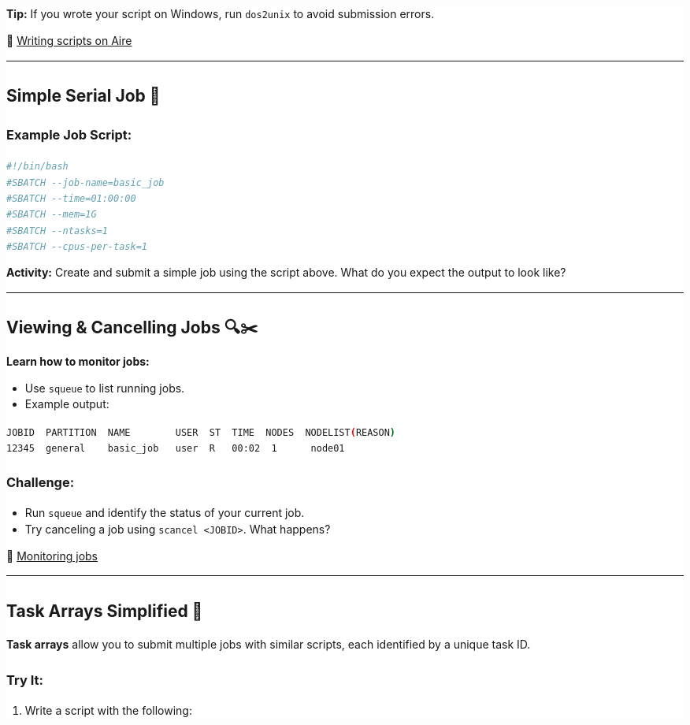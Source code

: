 **Tip:** If you wrote your script on Windows, run `dos2unix` to avoid submission errors.

🔗 [Writing scripts on Aire](https://arcdocs.leeds.ac.uk/aire/usage/job_type.html#writing-job-scripts)

---

## Simple Serial Job 🚀

### Example Job Script:

```bash
#!/bin/bash
#SBATCH --job-name=basic_job
#SBATCH --time=01:00:00
#SBATCH --mem=1G
#SBATCH --ntasks=1
#SBATCH --cpus-per-task=1
```

**Activity:** Create and submit a simple job using the script above. What do you expect the output to look like?

---

## Viewing & Cancelling Jobs 🔍✂️

**Learn how to monitor jobs:**

* Use `squeue` to list running jobs.
* Example output:

```bash
JOBID  PARTITION  NAME        USER  ST  TIME  NODES  NODELIST(REASON)
12345  general    basic_job   user  R   00:02  1      node01
```

### Challenge:

* Run `squeue` and identify the status of your current job.
* Try canceling a job using `scancel <JOBID>`. What happens?

🔗 [Monitoring jobs](https://arcdocs.leeds.ac.uk/aire/usage/job_type.html#using-the-queue)

---

## Task Arrays Simplified 🔁

**Task arrays** allow you to submit multiple jobs with similar scripts, each identified by a unique task ID.

### Try It:

1. Write a script with the following:
